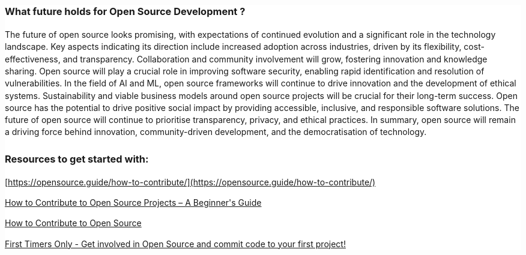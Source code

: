 ### What future holds for Open Source Development ?

The future of open source looks promising, with expectations of continued evolution and a significant role in the technology landscape. Key aspects indicating its direction include increased adoption across industries, driven by its flexibility, cost-effectiveness, and transparency. Collaboration and community involvement will grow, fostering innovation and knowledge sharing. Open source will play a crucial role in improving software security, enabling rapid identification and resolution of vulnerabilities. In the field of AI and ML, open source frameworks will continue to drive innovation and the development of ethical systems. Sustainability and viable business models around open source projects will be crucial for their long-term success. Open source has the potential to drive positive social impact by providing accessible, inclusive, and responsible software solutions. The future of open source will continue to prioritise transparency, privacy, and ethical practices. In summary, open source will remain a driving force behind innovation, community-driven development, and the democratisation of technology.

### Resources to get started with:

[https://opensource.guide/how-to-contribute/](https://opensource.guide/how-to-contribute/)

[How to Contribute to Open Source  Projects – A Beginner's Guide](https://www.freecodecamp.org/news/how-to-contribute-to-open-source-projects-beginners-guide/)

[How to Contribute to Open Source](https://opensource.guide/how-to-contribute/)

[First Timers Only - Get involved in Open Source and commit code to your first project!](https://www.firsttimersonly.com/)
